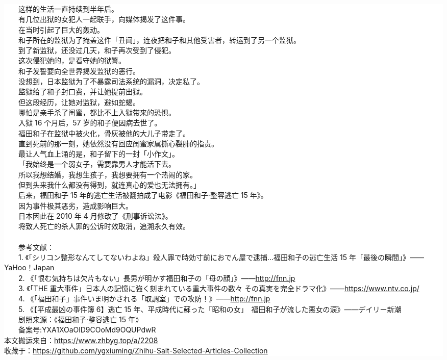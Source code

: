 &emsp;&emsp;这样的生活一直持续到半年后。  
&emsp;&emsp;有几位出狱的女犯人一起联手，向媒体揭发了这件事。  
&emsp;&emsp;在当时引起了巨大的轰动。  
&emsp;&emsp;和子所在的监狱为了掩盖这件「丑闻」，连夜把和子和其他受害者，转运到了另一个监狱。  
&emsp;&emsp;到了新监狱，还没过几天，和子再次受到了侵犯。  
&emsp;&emsp;这次侵犯她的，是看守她的狱警。  
&emsp;&emsp;和子发誓要向全世界揭发监狱的恶行。  
&emsp;&emsp;没想到，日本监狱为了不暴露司法系统的漏洞，决定私了。  
&emsp;&emsp;监狱给了和子封口费，并让她提前出狱。  
&emsp;&emsp;但这段经历，让她对监狱，避如蛇蝎。  
&emsp;&emsp;哪怕是亲手杀了闺蜜，都比不上入狱带来的恐惧。  
&emsp;&emsp;入狱 16 个月后，57 岁的和子便因病去世了。  
&emsp;&emsp;福田和子在监狱中被火化，骨灰被他的大儿子带走了。  
&emsp;&emsp;直到死前的那一刻，她依然没有回应闺蜜家属撕心裂肺的指责。  
&emsp;&emsp;最让人气血上涌的是，和子留下的一封「小作文」。  
&emsp;&emsp;「我始终是一个弱女子，需要靠男人才能活下去。  
&emsp;&emsp;所以我想结婚，我想生孩子，我想要拥有一个热闹的家。  
&emsp;&emsp;但到头来我什么都没有得到，就连真心的爱也无法拥有。」  
&emsp;&emsp;后来，福田和子 15 年的逃亡生活被翻拍成了电影《福田和子·整容逃亡 15 年》。  
&emsp;&emsp;因为事件极其恶劣，造成影响巨大。  
&emsp;&emsp;日本因此在 2010 年 4 月修改了《刑事诉讼法》。  
&emsp;&emsp;将致人死亡的杀人罪的公诉时效取消，追溯永久有效。  
&emsp;&emsp;   
&emsp;&emsp;参考文献：  
&emsp;&emsp;1. 《「シリコン整形なんてしてないわよね」殺人罪で時効寸前におでん屋で逮捕…福田和子の逃亡生活 15 年「最後の瞬間」》——YaHoo！Japan  
&emsp;&emsp;2. 《「恨む気持ちは欠片もない」長男が明かす福田和子の「母の顔」》——http://fnn.jp  
&emsp;&emsp;3. 《「THE 重大事件」日本人の記憶に強く刻まれている重大事件の数々 その真実を完全ドラマ化》——https://www.ntv.co.jp/  
&emsp;&emsp;4. 《「福田和子」事件いま明かされる「取調室」での攻防！》——http://fnn.jp  
&emsp;&emsp;5. 《【平成最凶の事件簿 6】逃亡 15 年、平成時代に蘇った「昭和の女」　福田和子が流した悪女の涙》——デイリー新潮  
&emsp;&emsp;剧照来源：《福田和子·整容逃亡 15 年》  
&emsp;&emsp;备案号:YXA1XOaOlD9COoMd9OQUPdwR  
本文搬运来自：https://www.zhbyg.top/a/2208  
 收藏于：https://github.com/ygxiuming/Zhihu-Salt-Selected-Articles-Collection